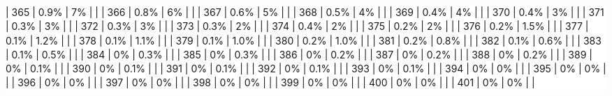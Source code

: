 | 365 | 0.9% | 7% |  |
| 366 | 0.8% | 6% |  |
| 367 | 0.6% | 5% |  |
| 368 | 0.5% | 4% |  |
| 369 | 0.4% | 4% |  |
| 370 | 0.4% | 3% |  |
| 371 | 0.3% | 3% |  |
| 372 | 0.3% | 3% |  |
| 373 | 0.3% | 2% |  |
| 374 | 0.4% | 2% |  |
| 375 | 0.2% | 2% |  |
| 376 | 0.2% | 1.5% |  |
| 377 | 0.1% | 1.2% |  |
| 378 | 0.1% | 1.1% |  |
| 379 | 0.1% | 1.0% |  |
| 380 | 0.2% | 1.0% |  |
| 381 | 0.2% | 0.8% |  |
| 382 | 0.1% | 0.6% |  |
| 383 | 0.1% | 0.5% |  |
| 384 | 0% | 0.3% |  |
| 385 | 0% | 0.3% |  |
| 386 | 0% | 0.2% |  |
| 387 | 0% | 0.2% |  |
| 388 | 0% | 0.2% |  |
| 389 | 0% | 0.1% |  |
| 390 | 0% | 0.1% |  |
| 391 | 0% | 0.1% |  |
| 392 | 0% | 0.1% |  |
| 393 | 0% | 0.1% |  |
| 394 | 0% | 0% |  |
| 395 | 0% | 0% |  |
| 396 | 0% | 0% |  |
| 397 | 0% | 0% |  |
| 398 | 0% | 0% |  |
| 399 | 0% | 0% |  |
| 400 | 0% | 0% |  |
| 401 | 0% | 0% |  |